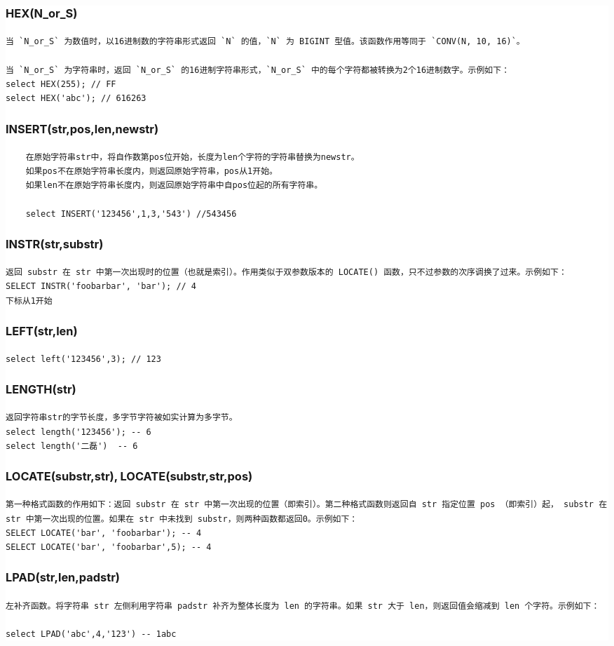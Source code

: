### HEX(N_or_S)

```
当 `N_or_S` 为数值时，以16进制数的字符串形式返回 `N` 的值，`N` 为 BIGINT 型值。该函数作用等同于 `CONV(N, 10, 16)`。

当 `N_or_S` 为字符串时，返回 `N_or_S` 的16进制字符串形式，`N_or_S` 中的每个字符都被转换为2个16进制数字。示例如下：
select HEX(255); // FF
select HEX('abc'); // 616263
```

### INSERT(str,pos,len,newstr)

```
    在原始字符串str中，将自作数第pos位开始，长度为len个字符的字符串替换为newstr。
	如果pos不在原始字符串长度内，则返回原始字符串，pos从1开始。
	如果len不在原始字符串长度内，则返回原始字符串中自pos位起的所有字符串。

	select INSERT('123456',1,3,'543') //543456 
```

### INSTR(str,substr)

```
返回 substr 在 str 中第一次出现时的位置（也就是索引）。作用类似于双参数版本的 LOCATE() 函数，只不过参数的次序调换了过来。示例如下：
SELECT INSTR('foobarbar', 'bar'); // 4
下标从1开始
```

### LEFT(str,len)

```
select left('123456',3); // 123
```

### LENGTH(str)

```
返回字符串str的字节长度，多字节字符被如实计算为多字节。
select length('123456'); -- 6
select length('二磊')  -- 6
```

### LOCATE(substr,str), LOCATE(substr,str,pos)

```
第一种格式函数的作用如下：返回 substr 在 str 中第一次出现的位置（即索引）。第二种格式函数则返回自 str 指定位置 pos （即索引）起， substr 在 str 中第一次出现的位置。如果在 str 中未找到 substr，则两种函数都返回0。示例如下：
SELECT LOCATE('bar', 'foobarbar'); -- 4
SELECT LOCATE('bar', 'foobarbar',5); -- 4
```

### LPAD(str,len,padstr)

```
左补齐函数。将字符串 str 左侧利用字符串 padstr 补齐为整体长度为 len 的字符串。如果 str 大于 len，则返回值会缩减到 len 个字符。示例如下：

select LPAD('abc',4,'123') -- 1abc
```
